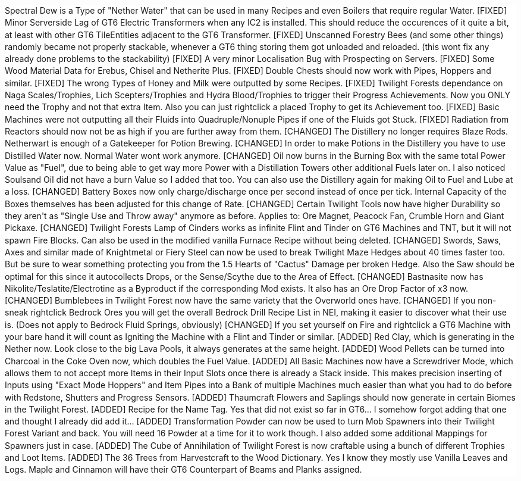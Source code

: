 Spectral Dew is a Type of "Nether Water" that can be used in many Recipes and even Boilers that require regular Water.
[FIXED] Minor Serverside Lag of GT6 Electric Transformers when any IC2 is installed. This should reduce the occurences of it quite a bit, at least with other GT6 TileEntities adjacent to the GT6 Transformer.
[FIXED] Unscanned Forestry Bees (and some other things) randomly became not properly stackable, whenever a GT6 thing storing them got unloaded and reloaded. (this wont fix any already done problems to the stackability)
[FIXED] A very minor Localisation Bug with Prospecting on Servers.
[FIXED] Some Wood Material Data for Erebus, Chisel and Netherite Plus.
[FIXED] Double Chests should now work with Pipes, Hoppers and similar.
[FIXED] The wrong Types of Honey and Milk were outputted by some Recipes.
[FIXED] Twilight Forests dependance on Naga Scales/Trophies, Lich Scepters/Trophies and Hydra Blood/Trophies to trigger their Progress Achievements. Now you ONLY need the Trophy and not that extra Item. Also you can just rightclick a placed Trophy to get its Achievement too.
[FIXED] Basic Machines were not outputting all their Fluids into Quadruple/Nonuple Pipes if one of the Fluids got Stuck.
[FIXED] Radiation from Reactors should now not be as high if you are further away from them.
[CHANGED] The Distillery no longer requires Blaze Rods. Netherwart is enough of a Gatekeeper for Potion Brewing.
[CHANGED] In order to make Potions in the Distillery you have to use Distilled Water now. Normal Water wont work anymore.
[CHANGED] Oil now burns in the Burning Box with the same total Power Value as "Fuel", due to being able to get way more Power with a Distillation Towers other additional Fuels later on. I also noticed Soulsand Oil did not have a burn Value so I added that too. You can also use the Distillery again for making Oil to Fuel and Lube at a loss.
[CHANGED] Battery Boxes now only charge/discharge once per second instead of once per tick. Internal Capacity of the Boxes themselves has been adjusted for this change of Rate.
[CHANGED] Certain Twilight Tools now have higher Durability so they aren't as "Single Use and Throw away" anymore as before. Applies to: Ore Magnet, Peacock Fan, Crumble Horn and Giant Pickaxe.
[CHANGED] Twilight Forests Lamp of Cinders works as infinite Flint and Tinder on GT6 Machines and TNT, but it will not spawn Fire Blocks. Can also be used in the modified vanilla Furnace Recipe without being deleted.
[CHANGED] Swords, Saws, Axes and similar made of Knightmetal or Fiery Steel can now be used to break Twilight Maze Hedges about 40 times faster too. But be sure to wear something protecting you from the 1.5 Hearts of "Cactus" Damage per broken Hedge. Also the Saw should be optimal for this since it autocollects Drops, or the Sense/Scythe due to the Area of Effect.
[CHANGED] Bastnasite now has Nikolite/Teslatite/Electrotine as a Byproduct if the corresponding Mod exists. It also has an Ore Drop Factor of x3 now.
[CHANGED] Bumblebees in Twilight Forest now have the same variety that the Overworld ones have.
[CHANGED] If you non-sneak rightclick Bedrock Ores you will get the overall Bedrock Drill Recipe List in NEI, making it easier to discover what their use is. (Does not apply to Bedrock Fluid Springs, obviously)
[CHANGED] If you set yourself on Fire and rightclick a GT6 Machine with your bare hand it will count as Igniting the Machine with a Flint and Tinder or similar.
[ADDED] Red Clay, which is generating in the Nether now. Look close to the big Lava Pools, it always generates at the same height.
[ADDED] Wood Pellets can be turned into Charcoal in the Coke Oven now, which doubles the Fuel Value.
[ADDED] All Basic Machines now have a Screwdriver Mode, which allows them to not accept more Items in their Input Slots once there is already a Stack inside. This makes precision inserting of Inputs using "Exact Mode Hoppers" and Item Pipes into a Bank of multiple Machines much easier than what you had to do before with Redstone, Shutters and Progress Sensors.
[ADDED] Thaumcraft Flowers and Saplings should now generate in certain Biomes in the Twilight Forest.
[ADDED] Recipe for the Name Tag. Yes that did not exist so far in GT6... I somehow forgot adding that one and thought I already did add it...
[ADDED] Transformation Powder can now be used to turn Mob Spawners into their Twilight Forest Variant and back. You will need 16 Powder at a time for it to work though. I also added some additional Mappings for Spawners just in case.
[ADDED] The Cube of Annihilation of Twilight Forest is now craftable using a bunch of different Trophies and Loot Items.
[ADDED] The 36 Trees from Harvestcraft to the Wood Dictionary. Yes I know they mostly use Vanilla Leaves and Logs. Maple and Cinnamon will have their GT6 Counterpart of Beams and Planks assigned.
